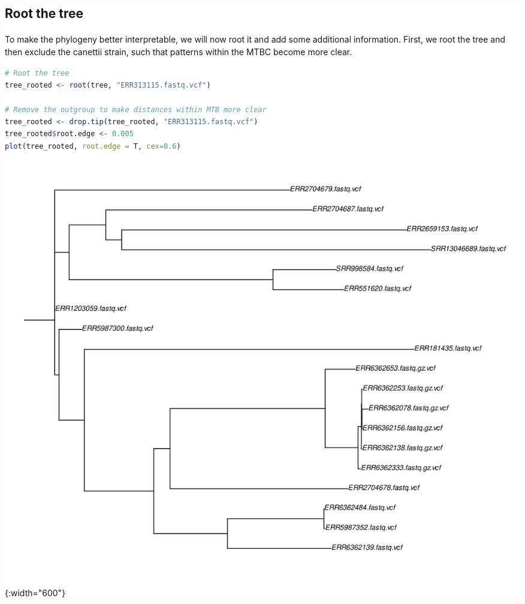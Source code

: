 
## Root the tree
To make the phylogeny better interpretable, we will now root it and add some additional information. First, we root the tree and then exclude the canettii strain, such that patterns within the MTBC become more clear.

```r
# Root the tree
tree_rooted <- root(tree, "ERR313115.fastq.vcf")

# Remove the outgroup to make distances within MTB more clear
tree_rooted <- drop.tip(tree_rooted, "ERR313115.fastq.vcf")
tree_rooted$root.edge <- 0.005
plot(tree_rooted, root.edge = T, cex=0.6)
```

![Rooted tree](./images/tree_rooted.svg){:width="600"}
